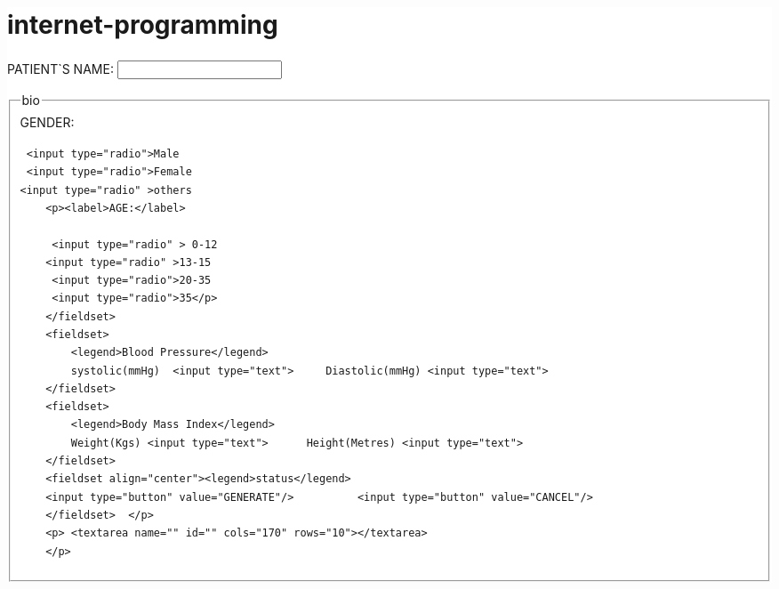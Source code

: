 # internet-programming
<!DOCTYPE html>
<head>

</head>
<body bgcolor="lightgray">
    <p>
        <label>PATIENT`S NAME:
        <input type="text">
        </label> 
        </p>
        <fieldset><legend>bio</legend>
    <label>GENDER:</label>

     <input type="radio">Male
     <input type="radio">Female
    <input type="radio" >others 
        <p><label>AGE:</label>

         <input type="radio" > 0-12
        <input type="radio" >13-15 
         <input type="radio">20-35 
         <input type="radio">35</p>
        </fieldset>
        <fieldset>
            <legend>Blood Pressure</legend>
            systolic(mmHg)  <input type="text">     Diastolic(mmHg) <input type="text">
        </fieldset>
        <fieldset>
            <legend>Body Mass Index</legend>
            Weight(Kgs) <input type="text">      Height(Metres) <input type="text">
        </fieldset>
        <fieldset align="center"><legend>status</legend>
        <input type="button" value="GENERATE"/>          <input type="button" value="CANCEL"/>
        </fieldset>  </p> 
        <p> <textarea name="" id="" cols="170" rows="10"></textarea>
        </p>
</body>
    
